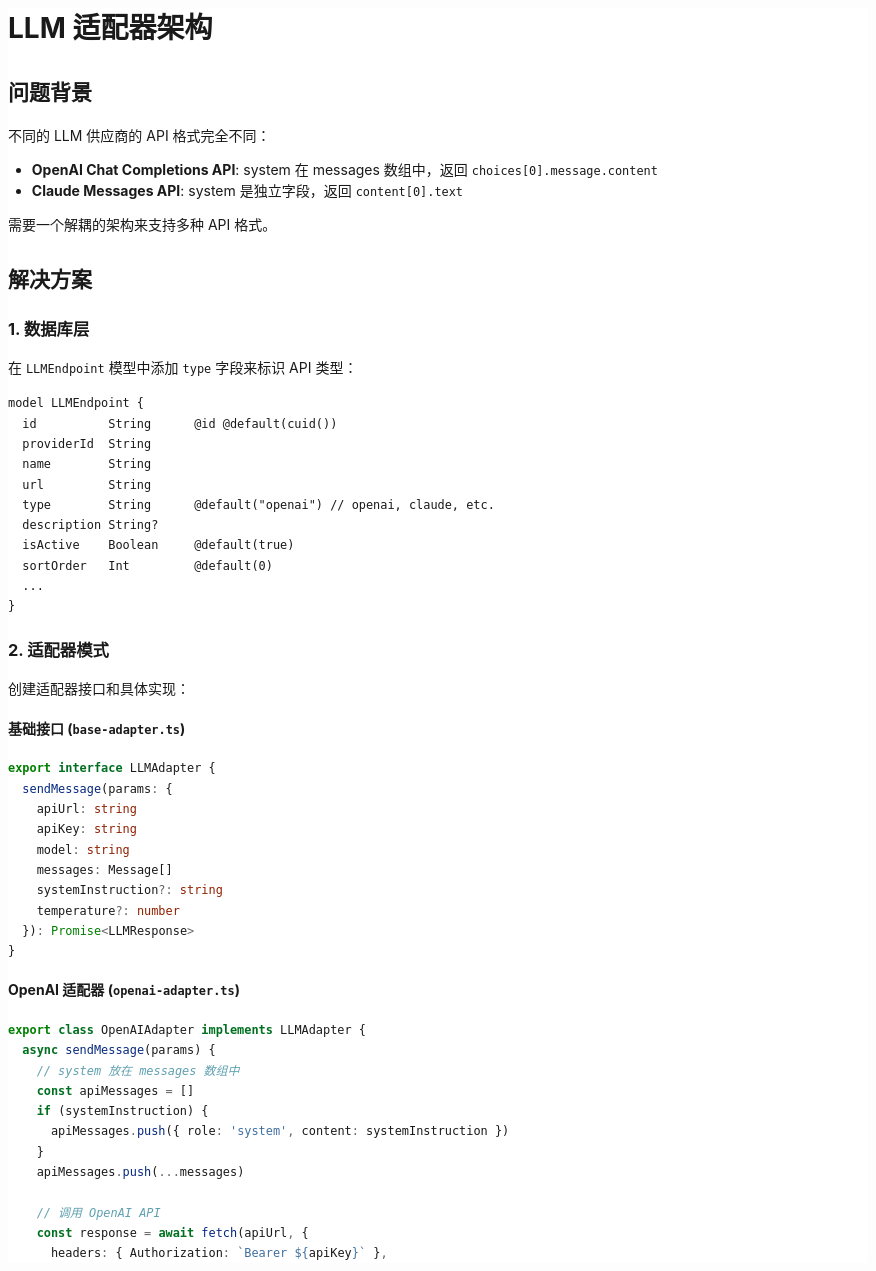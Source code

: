 # LLM 适配器架构

## 问题背景

不同的 LLM 供应商的 API 格式完全不同：
- **OpenAI Chat Completions API**: system 在 messages 数组中，返回 `choices[0].message.content`
- **Claude Messages API**: system 是独立字段，返回 `content[0].text`

需要一个解耦的架构来支持多种 API 格式。

## 解决方案

### 1. 数据库层

在 `LLMEndpoint` 模型中添加 `type` 字段来标识 API 类型：

```prisma
model LLMEndpoint {
  id          String      @id @default(cuid())
  providerId  String
  name        String
  url         String
  type        String      @default("openai") // openai, claude, etc.
  description String?
  isActive    Boolean     @default(true)
  sortOrder   Int         @default(0)
  ...
}
```

### 2. 适配器模式

创建适配器接口和具体实现：

#### 基础接口 (`base-adapter.ts`)

```typescript
export interface LLMAdapter {
  sendMessage(params: {
    apiUrl: string
    apiKey: string
    model: string
    messages: Message[]
    systemInstruction?: string
    temperature?: number
  }): Promise<LLMResponse>
}
```

#### OpenAI 适配器 (`openai-adapter.ts`)

```typescript
export class OpenAIAdapter implements LLMAdapter {
  async sendMessage(params) {
    // system 放在 messages 数组中
    const apiMessages = []
    if (systemInstruction) {
      apiMessages.push({ role: 'system', content: systemInstruction })
    }
    apiMessages.push(...messages)

    // 调用 OpenAI API
    const response = await fetch(apiUrl, {
      headers: { Authorization: `Bearer ${apiKey}` },
```